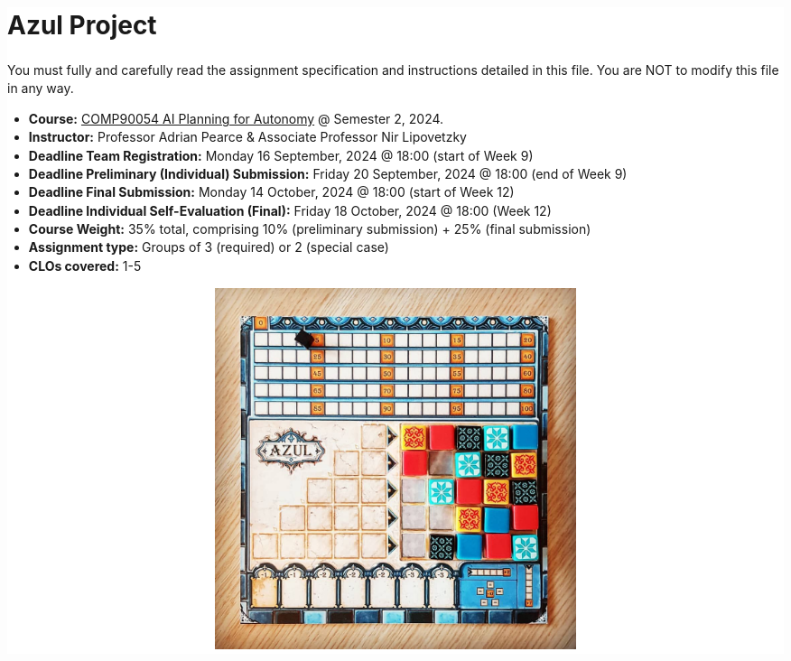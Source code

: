 # Azul Project

You must fully and carefully read the assignment specification and instructions detailed in this file. You are NOT to modify this file in any way.

* **Course:** [COMP90054 AI Planning for Autonomy](https://handbook.unimelb.edu.au/subjects/comp90054) @ Semester 2, 2024.
* **Instructor:** Professor Adrian Pearce & Associate Professor Nir Lipovetzky
* **Deadline Team Registration:** Monday 16 September, 2024 @ 18:00 (start of Week 9)
* **Deadline Preliminary (Individual) Submission:** Friday 20 September, 2024 @ 18:00 (end of Week 9)
* **Deadline Final Submission:** Monday 14 October, 2024 @ 18:00 (start of Week 12)
* **Deadline Individual Self-Evaluation (Final):** Friday 18 October, 2024 @ 18:00 (Week 12)
* **Course Weight:** 35% total, comprising 10% (preliminary submission) + 25% (final submission)
* **Assignment type:** Groups of 3 (required) or 2 (special case)
* **CLOs covered:** 1-5

<p align="center"> 
    <img src="img/azul.jpg" alt="Picture of Azul board" width="400">
 </p>